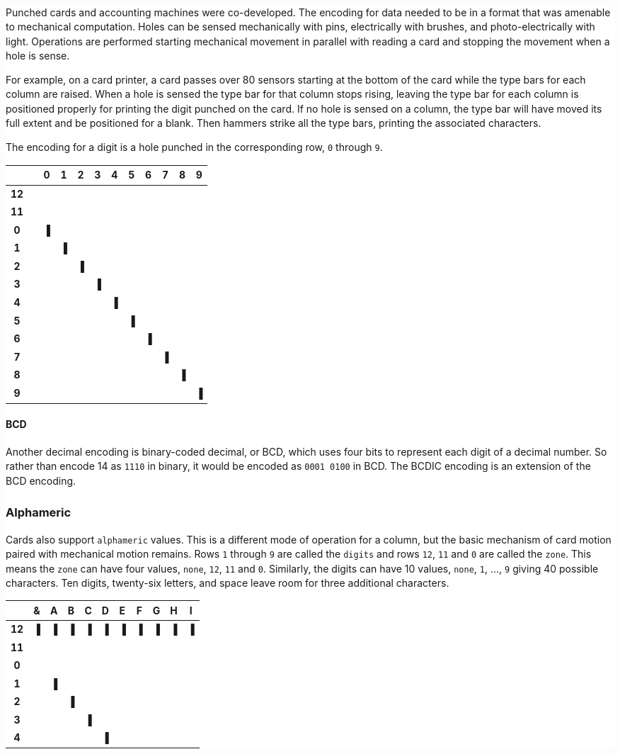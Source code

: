 Punched cards and accounting machines were co-developed. The encoding for data needed to be in a format that was amenable to mechanical computation. Holes can be sensed mechanically with pins, electrically with brushes, and photo-electrically with light. Operations are performed starting mechanical movement in parallel with reading a card and stopping the movement when a hole is sense.

For example, on a card printer, a card passes over 80 sensors starting at the bottom of the card while the type bars for each column are raised. When a hole is sensed the type bar for that column stops rising, leaving the type bar for each column is positioned properly for printing the digit punched on the card. If no hole is sensed on a column, the type bar will have moved its full extent and be positioned for a blank. Then hammers strike all the type bars, printing the associated characters.

The encoding for a digit is a hole punched in the corresponding row, `0` through `9`.

|      |   | 0 | 1 | 2 | 3 | 4 | 5 | 6 | 7 | 8 | 9 |
|:----:|:-:|:-:|:-:|:-:|:-:|:-:|:-:|:-:|:-:|:-:|:-:|
|**12**|   |   |   |   |   |   |   |   |   |   |   |
|**11**|   |   |   |   |   |   |   |   |   |   |   |
|**0** |   | ▐ |   |   |   |   |   |   |   |   |   |
|**1** |   |   | ▐ |   |   |   |   |   |   |   |   |
|**2** |   |   |   | ▐ |   |   |   |   |   |   |   |
|**3** |   |   |   |   | ▐ |   |   |   |   |   |   |
|**4** |   |   |   |   |   | ▐ |   |   |   |   |   |
|**5** |   |   |   |   |   |   | ▐ |   |   |   |   |
|**6** |   |   |   |   |   |   |   | ▐ |   |   |   |
|**7** |   |   |   |   |   |   |   |   | ▐ |   |   |
|**8** |   |   |   |   |   |   |   |   |   | ▐ |   |
|**9** |   |   |   |   |   |   |   |   |   |   | ▐ |

#### BCD

Another decimal encoding is binary-coded decimal, or BCD, which uses four bits to represent each digit of a decimal number. So rather than encode 14 as `1110` in binary, it would be encoded as `0001 0100` in BCD. The BCDIC encoding is an extension of the BCD encoding.

### Alphameric

Cards also support `alphameric` values. This is a different mode of operation for a column, but the basic mechanism of card motion paired with mechanical motion remains. Rows `1` through `9` are called the `digits` and rows `12`, `11` and `0` are called the `zone`. This means the `zone` can have four values, `none`, `12`, `11` and `0`. Similarly, the digits can have 10 values, `none`, `1`, ..., `9` giving 40 possible characters. Ten digits, twenty-six letters, and space leave room for three additional characters.

|      | & | A | B | C | D | E | F | G | H | I |
|:----:|:-:|:-:|:-:|:-:|:-:|:-:|:-:|:-:|:-:|:-:|
|**12**| ▐ | ▐ | ▐ | ▐ | ▐ | ▐ | ▐ | ▐ | ▐ | ▐ |
|**11**|   |   |   |   |   |   |   |   |   |   |
|**0** |   |   |   |   |   |   |   |   |   |   |
|**1** |   | ▐ |   |   |   |   |   |   |   |   |
|**2** |   |   | ▐ |   |   |   |   |   |   |   |
|**3** |   |   |   | ▐ |   |   |   |   |   |   |
|**4** |   |   |   |   | ▐ |   |   |   |   |   |